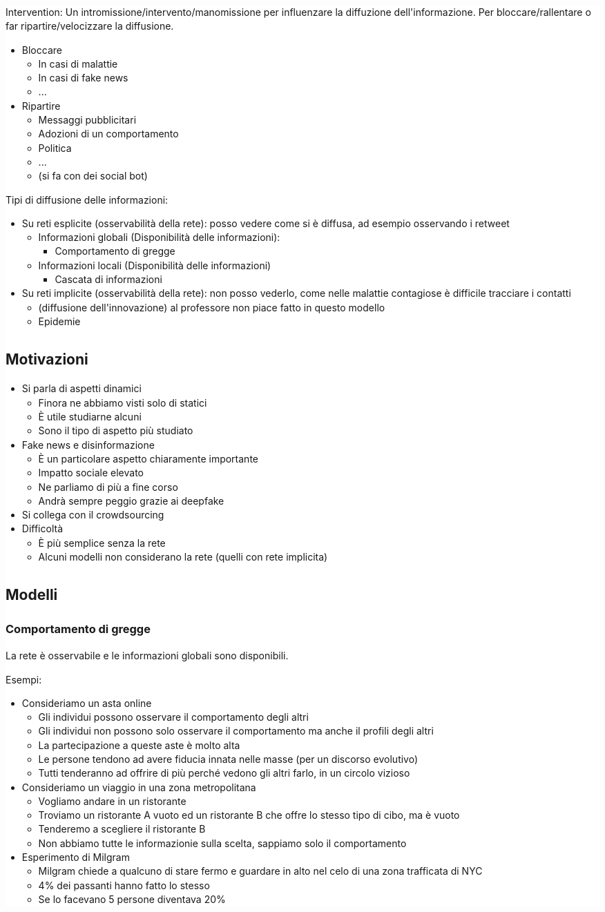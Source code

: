 Intervention: Un intromissione/intervento/manomissione per influenzare la diffuzione dell'informazione. Per bloccare/rallentare o far ripartire/velocizzare la diffusione.
* Bloccare
  * In casi di malattie
  * In casi di fake news
  * ...
* Ripartire
  * Messaggi pubblicitari
  * Adozioni di un comportamento
  * Politica
  * ...
  * (si fa con dei social bot)

Tipi di diffusione delle informazioni:
* Su reti esplicite (osservabilità della rete): posso vedere come si è diffusa, ad esempio osservando i retweet
  * Informazioni globali (Disponibilità delle informazioni):
    * Comportamento di gregge
  * Informazioni locali (Disponibilità delle informazioni)
    * Cascata di informazioni
* Su reti implicite (osservabilità della rete): non posso vederlo, come nelle malattie contagiose è difficile tracciare i contatti
  * (diffusione dell'innovazione) al professore non piace fatto in questo modello
  * Epidemie

## Motivazioni

* Si parla di aspetti dinamici
  * Finora ne abbiamo visti solo di statici
  * È utile studiarne alcuni
  * Sono il tipo di aspetto più studiato
* Fake news e disinformazione
  * È un particolare aspetto chiaramente importante
  * Impatto sociale elevato
  * Ne parliamo di più a fine corso
  * Andrà sempre peggio grazie ai deepfake
* Si collega con il crowdsourcing
* Difficoltà
  * È più semplice senza la rete
  * Alcuni modelli non considerano la rete (quelli con rete implicita)

## Modelli

### Comportamento di gregge

La rete è osservabile e le informazioni globali sono disponibili.

Esempi:
* Consideriamo un asta online
  * Gli individui possono osservare il comportamento degli altri
  * Gli individui non possono solo osservare il comportamento ma anche il profili degli altri
  * La partecipazione a queste aste è molto alta
  * Le persone tendono ad avere fiducia innata nelle masse (per un discorso evolutivo)
  * Tutti tenderanno ad offrire di più perché vedono gli altri farlo, in un circolo vizioso
* Consideriamo un viaggio in una zona metropolitana
  * Vogliamo andare in un ristorante
  * Troviamo un ristorante A vuoto ed un ristorante B che offre lo stesso tipo di cibo, ma è vuoto
  * Tenderemo a scegliere il ristorante B
  * Non abbiamo tutte le informazionie sulla scelta, sappiamo solo il comportamento
* Esperimento di Milgram
  * Milgram chiede a qualcuno di stare fermo e guardare in alto nel celo di una zona trafficata di NYC
  * 4% dei passanti hanno fatto lo stesso
  * Se lo facevano 5 persone diventava 20%